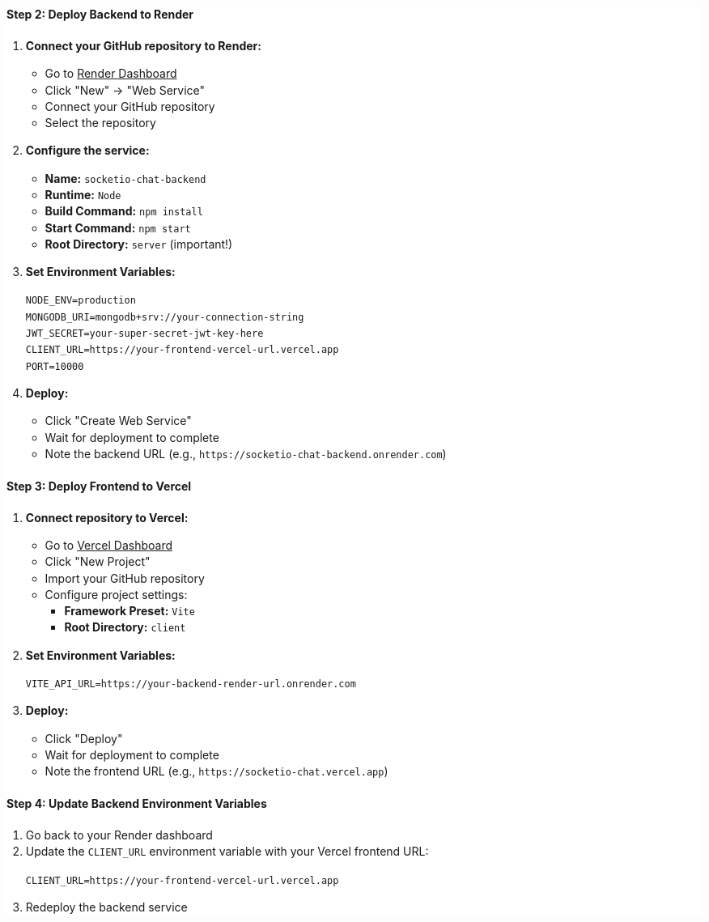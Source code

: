 #### Step 2: Deploy Backend to Render

1. **Connect your GitHub repository to Render:**
   - Go to [Render Dashboard](https://dashboard.render.com)
   - Click "New" → "Web Service"
   - Connect your GitHub repository
   - Select the repository

2. **Configure the service:**
   - **Name:** `socketio-chat-backend`
   - **Runtime:** `Node`
   - **Build Command:** `npm install`
   - **Start Command:** `npm start`
   - **Root Directory:** `server` (important!)

3. **Set Environment Variables:**
   ```
   NODE_ENV=production
   MONGODB_URI=mongodb+srv://your-connection-string
   JWT_SECRET=your-super-secret-jwt-key-here
   CLIENT_URL=https://your-frontend-vercel-url.vercel.app
   PORT=10000
   ```

4. **Deploy:**
   - Click "Create Web Service"
   - Wait for deployment to complete
   - Note the backend URL (e.g., `https://socketio-chat-backend.onrender.com`)

#### Step 3: Deploy Frontend to Vercel

1. **Connect repository to Vercel:**
   - Go to [Vercel Dashboard](https://vercel.com/dashboard)
   - Click "New Project"
   - Import your GitHub repository
   - Configure project settings:
     - **Framework Preset:** `Vite`
     - **Root Directory:** `client`

2. **Set Environment Variables:**
   ```
   VITE_API_URL=https://your-backend-render-url.onrender.com
   ```

3. **Deploy:**
   - Click "Deploy"
   - Wait for deployment to complete
   - Note the frontend URL (e.g., `https://socketio-chat.vercel.app`)

#### Step 4: Update Backend Environment Variables

1. Go back to your Render dashboard
2. Update the `CLIENT_URL` environment variable with your Vercel frontend URL:
   ```
   CLIENT_URL=https://your-frontend-vercel-url.vercel.app
   ```
3. Redeploy the backend service
